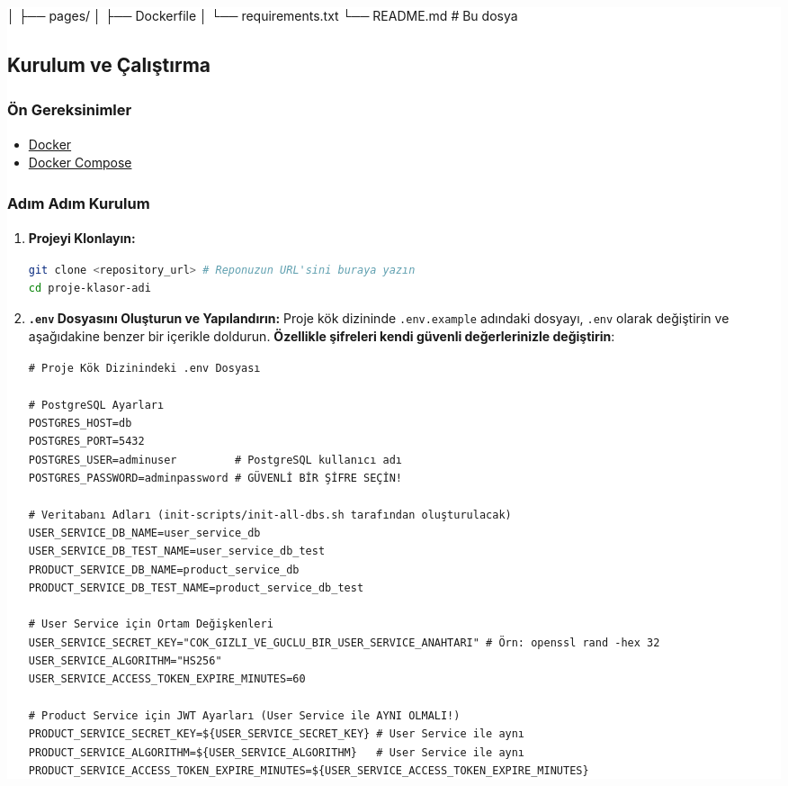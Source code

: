 │ ├── pages/
│ ├── Dockerfile
│ └── requirements.txt
└── README.md # Bu dosya


## Kurulum ve Çalıştırma

### Ön Gereksinimler

*   [Docker](https://docs.docker.com/get-docker/)
*   [Docker Compose](https://docs.docker.com/compose/install/)

### Adım Adım Kurulum

1.  **Projeyi Klonlayın:**
    ```bash
    git clone <repository_url> # Reponuzun URL'sini buraya yazın
    cd proje-klasor-adi
    ```

2.  **`.env` Dosyasını Oluşturun ve Yapılandırın:**
    Proje kök dizininde `.env.example` adındaki dosyayı, `.env` olarak değiştirin ve aşağıdakine benzer bir içerikle doldurun. **Özellikle şifreleri kendi güvenli değerlerinizle değiştirin**:

    ```dotenv
    # Proje Kök Dizinindeki .env Dosyası

    # PostgreSQL Ayarları
    POSTGRES_HOST=db
    POSTGRES_PORT=5432
    POSTGRES_USER=adminuser         # PostgreSQL kullanıcı adı
    POSTGRES_PASSWORD=adminpassword # GÜVENLİ BİR ŞİFRE SEÇİN!

    # Veritabanı Adları (init-scripts/init-all-dbs.sh tarafından oluşturulacak)
    USER_SERVICE_DB_NAME=user_service_db
    USER_SERVICE_DB_TEST_NAME=user_service_db_test
    PRODUCT_SERVICE_DB_NAME=product_service_db
    PRODUCT_SERVICE_DB_TEST_NAME=product_service_db_test

    # User Service için Ortam Değişkenleri
    USER_SERVICE_SECRET_KEY="COK_GIZLI_VE_GUCLU_BIR_USER_SERVICE_ANAHTARI" # Örn: openssl rand -hex 32
    USER_SERVICE_ALGORITHM="HS256"
    USER_SERVICE_ACCESS_TOKEN_EXPIRE_MINUTES=60

    # Product Service için JWT Ayarları (User Service ile AYNI OLMALI!)
    PRODUCT_SERVICE_SECRET_KEY=${USER_SERVICE_SECRET_KEY} # User Service ile aynı
    PRODUCT_SERVICE_ALGORITHM=${USER_SERVICE_ALGORITHM}   # User Service ile aynı
    PRODUCT_SERVICE_ACCESS_TOKEN_EXPIRE_MINUTES=${USER_SERVICE_ACCESS_TOKEN_EXPIRE_MINUTES}
